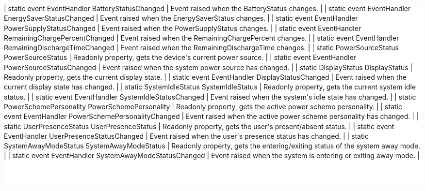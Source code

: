 |     static event EventHandler<object> BatteryStatusChanged             |     Event raised when the BatteryStatus changes.                                                                      |
|     static event EventHandler<object> EnergySaverStatusChanged         |     Event raised when the EnergySaverStatus changes.                                                                  |
|     static event EventHandler<object> PowerSupplyStatusChanged         |     Event raised when the PowerSupplyStatus changes.                                                                  |
|     static event EventHandler<object> RemainingChargePercentChanged    |     Event raised when the RemainingChargePercent changes.                                                             |
|     static event EventHandler<object> RemainingDischargeTimeChanged    |     Event raised when the RemainingDischargeTime changes.                                                             |
|     static PowerSourceStatus PowerSourceStatus                         |     Readonly property, gets the device's current power source.                                                        |
|     static event EventHandler<object> PowerSourceStatusChanged         |     Event raised when the system power source has changed.                                                            |
|     static DisplayStatus DisplayStatus                                 |     Readonly property, gets the current display state.                                                                |
|     static event EventHandler<object>  DisplayStatusChanged            |     Event raised when the current display state has changed.                                                          |
|     static SystemIdleStatus SystemIdleStatus                           |     Readonly property, gets the current system idle status.                         |
|     static event EventHandler<object> SystemIdleStatusChanged          |     Event raised when the system's idle state has changed.                          |
|     static PowerSchemePersonality PowerSchemePersonality               |     Readonly property, gets the active power scheme personality.                    |
|     static event EventHandler<object> PowerSchemePersonalityChanged    |     Event raised when the active power scheme personality has changed.              |
|     static UserPresenceStatus UserPresenceStatus                       |     Readonly property, gets the user's present/absent status.                       |
|     static event EventHandler<object> UserPresenceStatusChanged        |     Event raised when the user's presence status has changed.                       |
|     static SystemAwayModeStatus SystemAwayModeStatus                   |     Readonly property, gets the entering/exiting status of the system away mode.    |
|     static event EventHandler<object> SystemAwayModeStatusChanged      |     Event raised when the system is entering or exiting away mode.                  |

<br>
<br>


